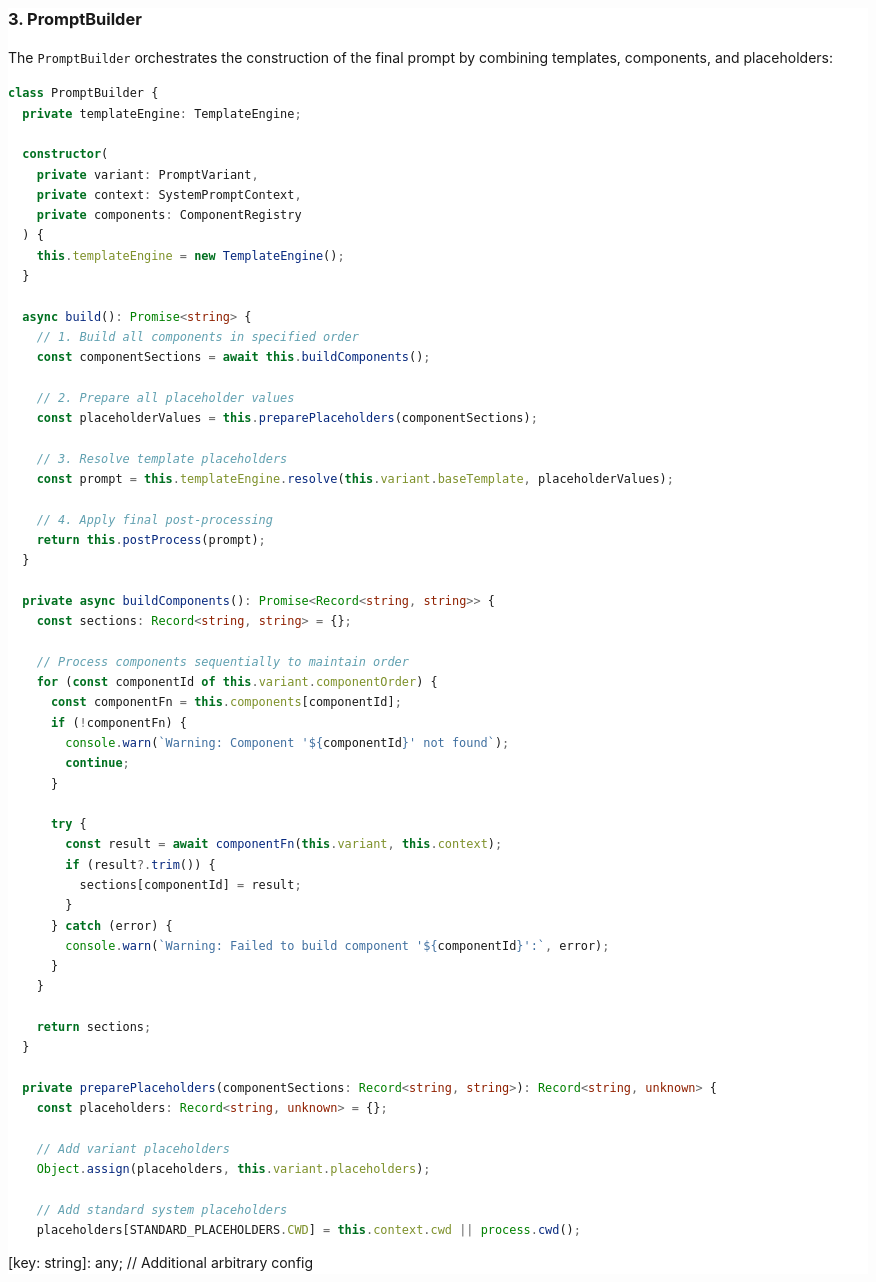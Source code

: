 ### 3. PromptBuilder

The `PromptBuilder` orchestrates the construction of the final prompt by combining templates, components, and placeholders:

```typescript
class PromptBuilder {
  private templateEngine: TemplateEngine;

  constructor(
    private variant: PromptVariant,
    private context: SystemPromptContext,
    private components: ComponentRegistry
  ) {
    this.templateEngine = new TemplateEngine();
  }

  async build(): Promise<string> {
    // 1. Build all components in specified order
    const componentSections = await this.buildComponents();
    
    // 2. Prepare all placeholder values
    const placeholderValues = this.preparePlaceholders(componentSections);
    
    // 3. Resolve template placeholders
    const prompt = this.templateEngine.resolve(this.variant.baseTemplate, placeholderValues);
    
    // 4. Apply final post-processing
    return this.postProcess(prompt);
  }

  private async buildComponents(): Promise<Record<string, string>> {
    const sections: Record<string, string> = {};
    
    // Process components sequentially to maintain order
    for (const componentId of this.variant.componentOrder) {
      const componentFn = this.components[componentId];
      if (!componentFn) {
        console.warn(`Warning: Component '${componentId}' not found`);
        continue;
      }

      try {
        const result = await componentFn(this.variant, this.context);
        if (result?.trim()) {
          sections[componentId] = result;
        }
      } catch (error) {
        console.warn(`Warning: Failed to build component '${componentId}':`, error);
      }
    }

    return sections;
  }

  private preparePlaceholders(componentSections: Record<string, string>): Record<string, unknown> {
    const placeholders: Record<string, unknown> = {};

    // Add variant placeholders
    Object.assign(placeholders, this.variant.placeholders);

    // Add standard system placeholders
    placeholders[STANDARD_PLACEHOLDERS.CWD] = this.context.cwd || process.cwd();
```

  [key: string]: any;                            // Additional arbitrary config